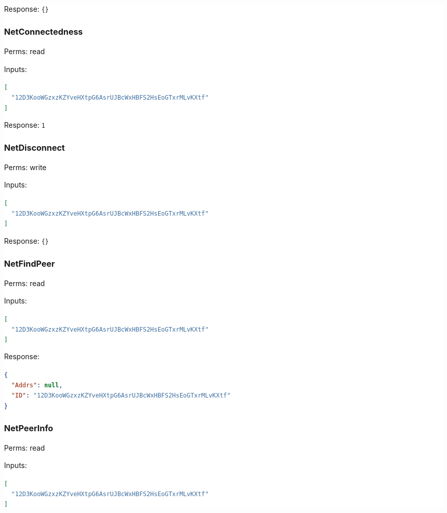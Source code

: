 Response: `{}`

### NetConnectedness


Perms: read

Inputs:
```json
[
  "12D3KooWGzxzKZYveHXtpG6AsrUJBcWxHBFS2HsEoGTxrMLvKXtf"
]
```

Response: `1`

### NetDisconnect


Perms: write

Inputs:
```json
[
  "12D3KooWGzxzKZYveHXtpG6AsrUJBcWxHBFS2HsEoGTxrMLvKXtf"
]
```

Response: `{}`

### NetFindPeer


Perms: read

Inputs:
```json
[
  "12D3KooWGzxzKZYveHXtpG6AsrUJBcWxHBFS2HsEoGTxrMLvKXtf"
]
```

Response:
```json
{
  "Addrs": null,
  "ID": "12D3KooWGzxzKZYveHXtpG6AsrUJBcWxHBFS2HsEoGTxrMLvKXtf"
}
```

### NetPeerInfo


Perms: read

Inputs:
```json
[
  "12D3KooWGzxzKZYveHXtpG6AsrUJBcWxHBFS2HsEoGTxrMLvKXtf"
]
```
